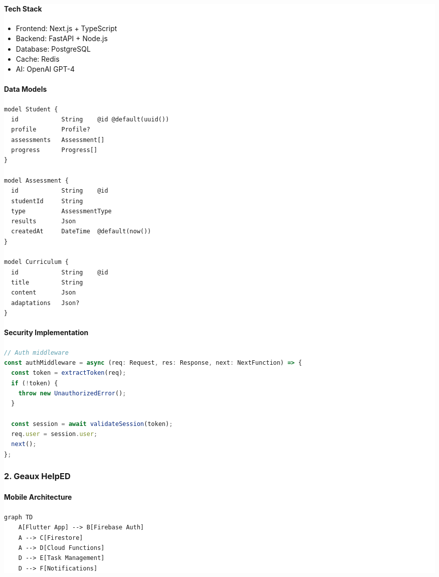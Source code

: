 #### Tech Stack
- Frontend: Next.js + TypeScript
- Backend: FastAPI + Node.js
- Database: PostgreSQL
- Cache: Redis
- AI: OpenAI GPT-4

#### Data Models
```prisma
model Student {
  id            String    @id @default(uuid())
  profile       Profile?
  assessments   Assessment[]
  progress      Progress[]
}

model Assessment {
  id            String    @id
  studentId     String
  type          AssessmentType
  results       Json
  createdAt     DateTime  @default(now())
}

model Curriculum {
  id            String    @id
  title         String
  content       Json
  adaptations   Json?
}
```

#### Security Implementation
```typescript
// Auth middleware
const authMiddleware = async (req: Request, res: Response, next: NextFunction) => {
  const token = extractToken(req);
  if (!token) {
    throw new UnauthorizedError();
  }
  
  const session = await validateSession(token);
  req.user = session.user;
  next();
};
```

### 2. Geaux HelpED

#### Mobile Architecture
```mermaid
graph TD
    A[Flutter App] --> B[Firebase Auth]
    A --> C[Firestore]
    A --> D[Cloud Functions]
    D --> E[Task Management]
    D --> F[Notifications]
```
